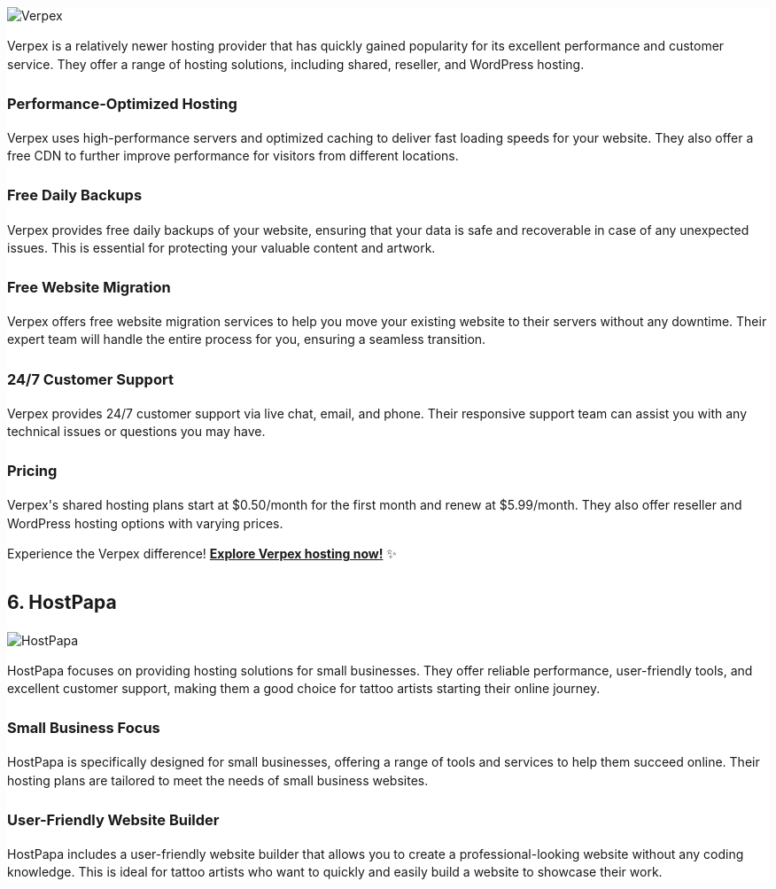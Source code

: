 ![Verpex](https://i.imgur.com/6x5LhiS.jpeg "Verpex Hosting")

Verpex is a relatively newer hosting provider that has quickly gained popularity for its excellent performance and customer service. They offer a range of hosting solutions, including shared, reseller, and WordPress hosting.

### Performance-Optimized Hosting
Verpex uses high-performance servers and optimized caching to deliver fast loading speeds for your website. They also offer a free CDN to further improve performance for visitors from different locations.

### Free Daily Backups
Verpex provides free daily backups of your website, ensuring that your data is safe and recoverable in case of any unexpected issues. This is essential for protecting your valuable content and artwork.

### Free Website Migration
Verpex offers free website migration services to help you move your existing website to their servers without any downtime. Their expert team will handle the entire process for you, ensuring a seamless transition.

### 24/7 Customer Support
Verpex provides 24/7 customer support via live chat, email, and phone. Their responsive support team can assist you with any technical issues or questions you may have.

### Pricing
Verpex's shared hosting plans start at $0.50/month for the first month and renew at $5.99/month. They also offer reseller and WordPress hosting options with varying prices.

Experience the Verpex difference! **[Explore Verpex hosting now!](https://snipitx.com/verpex-jy)** ✨

## 6. HostPapa

![HostPapa](https://i.imgur.com/ouDTkvl.jpeg "HostPapa Hosting")

HostPapa focuses on providing hosting solutions for small businesses. They offer reliable performance, user-friendly tools, and excellent customer support, making them a good choice for tattoo artists starting their online journey.

### Small Business Focus
HostPapa is specifically designed for small businesses, offering a range of tools and services to help them succeed online. Their hosting plans are tailored to meet the needs of small business websites.

### User-Friendly Website Builder
HostPapa includes a user-friendly website builder that allows you to create a professional-looking website without any coding knowledge. This is ideal for tattoo artists who want to quickly and easily build a website to showcase their work.
